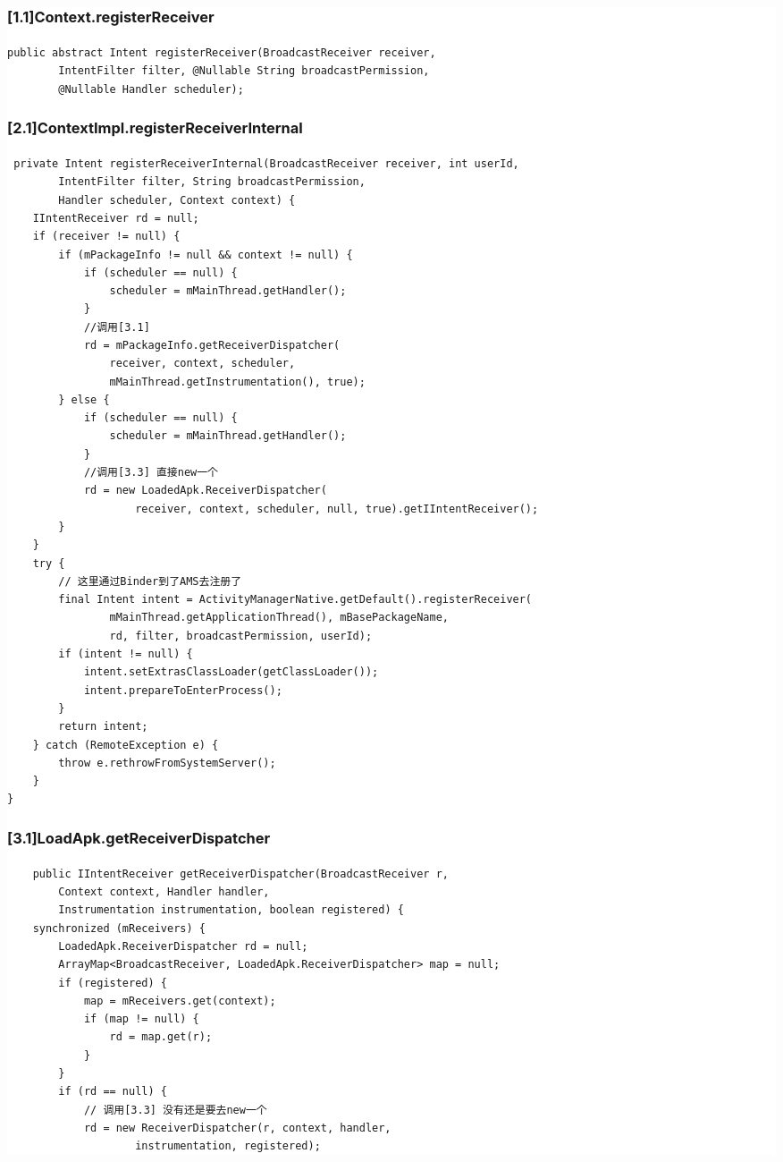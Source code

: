 
### [1.1]Context.registerReceiver

    public abstract Intent registerReceiver(BroadcastReceiver receiver,
            IntentFilter filter, @Nullable String broadcastPermission,
            @Nullable Handler scheduler);

### [2.1]ContextImpl.registerReceiverInternal

	 private Intent registerReceiverInternal(BroadcastReceiver receiver, int userId,
            IntentFilter filter, String broadcastPermission,
            Handler scheduler, Context context) {
        IIntentReceiver rd = null;
        if (receiver != null) {
            if (mPackageInfo != null && context != null) {
                if (scheduler == null) {
                    scheduler = mMainThread.getHandler();
                }
                //调用[3.1]
                rd = mPackageInfo.getReceiverDispatcher(
                    receiver, context, scheduler,
                    mMainThread.getInstrumentation(), true);
            } else {
                if (scheduler == null) {
                    scheduler = mMainThread.getHandler();
                }
                //调用[3.3] 直接new一个
                rd = new LoadedApk.ReceiverDispatcher(
                        receiver, context, scheduler, null, true).getIIntentReceiver();
            }
        }
        try {
            // 这里通过Binder到了AMS去注册了
            final Intent intent = ActivityManagerNative.getDefault().registerReceiver(
                    mMainThread.getApplicationThread(), mBasePackageName,
                    rd, filter, broadcastPermission, userId);
            if (intent != null) {
                intent.setExtrasClassLoader(getClassLoader());
                intent.prepareToEnterProcess();
            }
            return intent;
        } catch (RemoteException e) {
            throw e.rethrowFromSystemServer();
        }
    }

### [3.1]LoadApk.getReceiverDispatcher

	    public IIntentReceiver getReceiverDispatcher(BroadcastReceiver r,
            Context context, Handler handler,
            Instrumentation instrumentation, boolean registered) {
        synchronized (mReceivers) {
            LoadedApk.ReceiverDispatcher rd = null;
            ArrayMap<BroadcastReceiver, LoadedApk.ReceiverDispatcher> map = null;
            if (registered) {
                map = mReceivers.get(context);
                if (map != null) {
                    rd = map.get(r);
                }
            }
            if (rd == null) {
                // 调用[3.3] 没有还是要去new一个
                rd = new ReceiverDispatcher(r, context, handler,
                        instrumentation, registered);